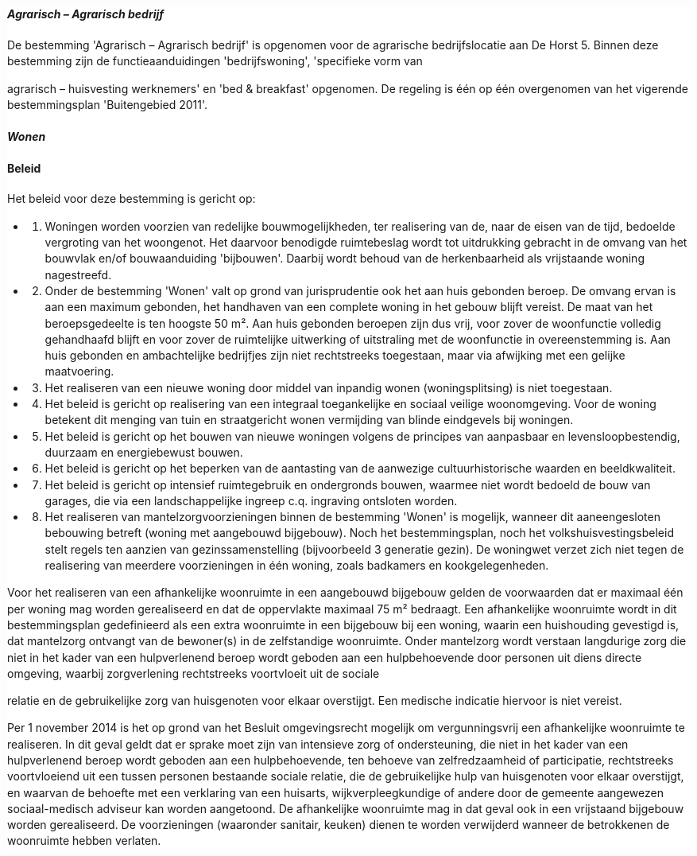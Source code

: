 #### *Agrarisch – Agrarisch bedrijf*

De bestemming 'Agrarisch – Agrarisch bedrijf' is opgenomen voor de agrarische bedrijfslocatie aan De Horst 5. Binnen deze bestemming zijn de functieaanduidingen 'bedrijfswoning', 'specifieke vorm van

agrarisch – huisvesting werknemers' en 'bed & breakfast' opgenomen. De regeling is één op één overgenomen van het vigerende bestemmingsplan 'Buitengebied 2011'.

#### *Wonen*

#### **Beleid**

Het beleid voor deze bestemming is gericht op:

- 1. Woningen worden voorzien van redelijke bouwmogelijkheden, ter realisering van de, naar de eisen van de tijd, bedoelde vergroting van het woongenot. Het daarvoor benodigde ruimtebeslag wordt tot uitdrukking gebracht in de omvang van het bouwvlak en/of bouwaanduiding 'bijbouwen'. Daarbij wordt behoud van de herkenbaarheid als vrijstaande woning nagestreefd.
- 2. Onder de bestemming 'Wonen' valt op grond van jurisprudentie ook het aan huis gebonden beroep. De omvang ervan is aan een maximum gebonden, het handhaven van een complete woning in het gebouw blijft vereist. De maat van het beroepsgedeelte is ten hoogste 50 m². Aan huis gebonden beroepen zijn dus vrij, voor zover de woonfunctie volledig gehandhaafd blijft en voor zover de ruimtelijke uitwerking of uitstraling met de woonfunctie in overeenstemming is. Aan huis gebonden en ambachtelijke bedrijfjes zijn niet rechtstreeks toegestaan, maar via afwijking met een gelijke maatvoering.
- 3. Het realiseren van een nieuwe woning door middel van inpandig wonen (woningsplitsing) is niet toegestaan.
- 4. Het beleid is gericht op realisering van een integraal toegankelijke en sociaal veilige woonomgeving. Voor de woning betekent dit menging van tuin en straatgericht wonen vermijding van blinde eindgevels bij woningen.
- 5. Het beleid is gericht op het bouwen van nieuwe woningen volgens de principes van aanpasbaar en levensloopbestendig, duurzaam en energiebewust bouwen.
- 6. Het beleid is gericht op het beperken van de aantasting van de aanwezige cultuurhistorische waarden en beeldkwaliteit.
- 7. Het beleid is gericht op intensief ruimtegebruik en ondergronds bouwen, waarmee niet wordt bedoeld de bouw van garages, die via een landschappelijke ingreep c.q. ingraving ontsloten worden.
- 8. Het realiseren van mantelzorgvoorzieningen binnen de bestemming 'Wonen' is mogelijk, wanneer dit aaneengesloten bebouwing betreft (woning met aangebouwd bijgebouw). Noch het bestemmingsplan, noch het volkshuisvestingsbeleid stelt regels ten aanzien van gezinssamenstelling (bijvoorbeeld 3 generatie gezin). De woningwet verzet zich niet tegen de realisering van meerdere voorzieningen in één woning, zoals badkamers en kookgelegenheden.

Voor het realiseren van een afhankelijke woonruimte in een aangebouwd bijgebouw gelden de voorwaarden dat er maximaal één per woning mag worden gerealiseerd en dat de oppervlakte maximaal 75 m² bedraagt. Een afhankelijke woonruimte wordt in dit bestemmingsplan gedefinieerd als een extra woonruimte in een bijgebouw bij een woning, waarin een huishouding gevestigd is, dat mantelzorg ontvangt van de bewoner(s) in de zelfstandige woonruimte. Onder mantelzorg wordt verstaan langdurige zorg die niet in het kader van een hulpverlenend beroep wordt geboden aan een hulpbehoevende door personen uit diens directe omgeving, waarbij zorgverlening rechtstreeks voortvloeit uit de sociale

relatie en de gebruikelijke zorg van huisgenoten voor elkaar overstijgt. Een medische indicatie hiervoor is niet vereist.

Per 1 november 2014 is het op grond van het Besluit omgevingsrecht mogelijk om vergunningsvrij een afhankelijke woonruimte te realiseren. In dit geval geldt dat er sprake moet zijn van intensieve zorg of ondersteuning, die niet in het kader van een hulpverlenend beroep wordt geboden aan een hulpbehoevende, ten behoeve van zelfredzaamheid of participatie, rechtstreeks voortvloeiend uit een tussen personen bestaande sociale relatie, die de gebruikelijke hulp van huisgenoten voor elkaar overstijgt, en waarvan de behoefte met een verklaring van een huisarts, wijkverpleegkundige of andere door de gemeente aangewezen sociaal-medisch adviseur kan worden aangetoond. De afhankelijke woonruimte mag in dat geval ook in een vrijstaand bijgebouw worden gerealiseerd. De voorzieningen (waaronder sanitair, keuken) dienen te worden verwijderd wanneer de betrokkenen de woonruimte hebben verlaten.
